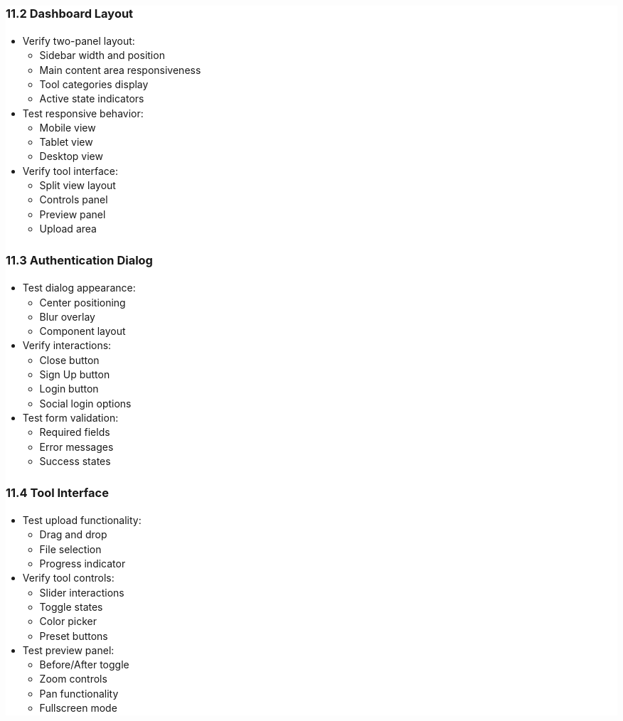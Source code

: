 ### 11.2 Dashboard Layout
- Verify two-panel layout:
  - Sidebar width and position
  - Main content area responsiveness
  - Tool categories display
  - Active state indicators
- Test responsive behavior:
  - Mobile view
  - Tablet view
  - Desktop view
- Verify tool interface:
  - Split view layout
  - Controls panel
  - Preview panel
  - Upload area

### 11.3 Authentication Dialog
- Test dialog appearance:
  - Center positioning
  - Blur overlay
  - Component layout
- Verify interactions:
  - Close button
  - Sign Up button
  - Login button
  - Social login options
- Test form validation:
  - Required fields
  - Error messages
  - Success states

### 11.4 Tool Interface
- Test upload functionality:
  - Drag and drop
  - File selection
  - Progress indicator
- Verify tool controls:
  - Slider interactions
  - Toggle states
  - Color picker
  - Preset buttons
- Test preview panel:
  - Before/After toggle
  - Zoom controls
  - Pan functionality
  - Fullscreen mode 